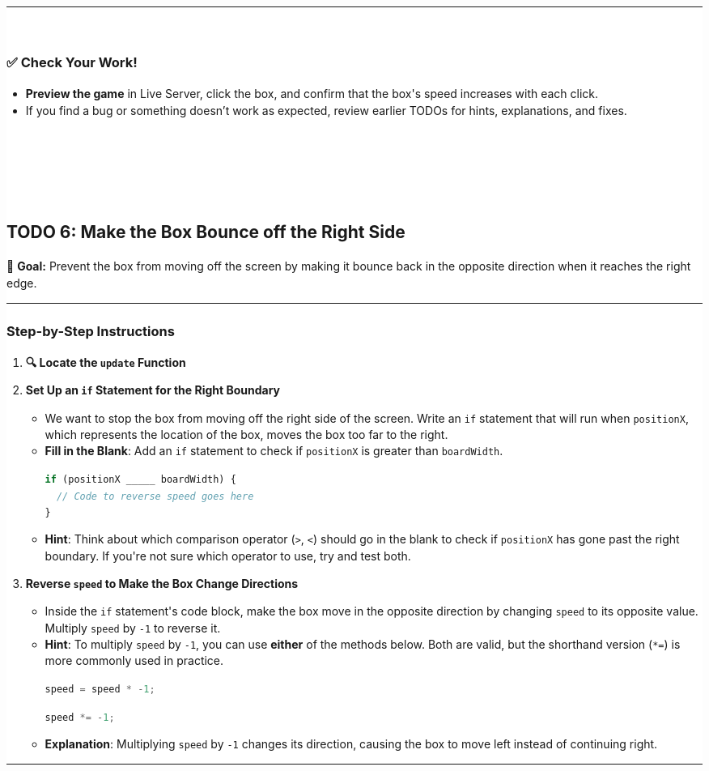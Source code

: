 </table>

---

<br>

### ✅ **Check Your Work!**

- **Preview the game** in Live Server, click the box, and confirm that the box's speed increases with each click.
- If you find a bug or something doesn’t work as expected, review earlier TODOs for hints, explanations, and fixes.



<br><br><br><br>

## **TODO 6: Make the Box Bounce off the Right Side**

🎯 **Goal:** Prevent the box from moving off the screen by making it bounce back in the opposite direction when it reaches the right edge.

---

### Step-by-Step Instructions

1. **🔍 Locate the `update` Function**

2. **Set Up an `if` Statement for the Right Boundary**

   - We want to stop the box from moving off the right side of the screen. Write an `if` statement that will run when `positionX`, which represents the location of the box, moves the box too far to the right.
   - **Fill in the Blank**: Add an `if` statement to check if `positionX` is greater than `boardWidth`.
     ```javascript
     if (positionX _____ boardWidth) {
       // Code to reverse speed goes here
     }
     ```
   - **Hint**: Think about which comparison operator (`>`, `<`) should go in the blank to check if `positionX` has gone past the right boundary. If you're not sure which operator to use, try and test both.

3. **Reverse `speed` to Make the Box Change Directions**
   - Inside the `if` statement's code block, make the box move in the opposite direction by changing `speed` to its opposite value. Multiply `speed` by `-1` to reverse it.
   - **Hint**: To multiply `speed` by `-1`, you can use **either** of the methods below. Both are valid, but the shorthand version (`*=`) is more commonly used in practice.
     ```javascript
     speed = speed * -1;
     ```
     ```javascript
     speed *= -1;
     ```
   - **Explanation**: Multiplying `speed` by `-1` changes its direction, causing the box to move left instead of continuing right.

---